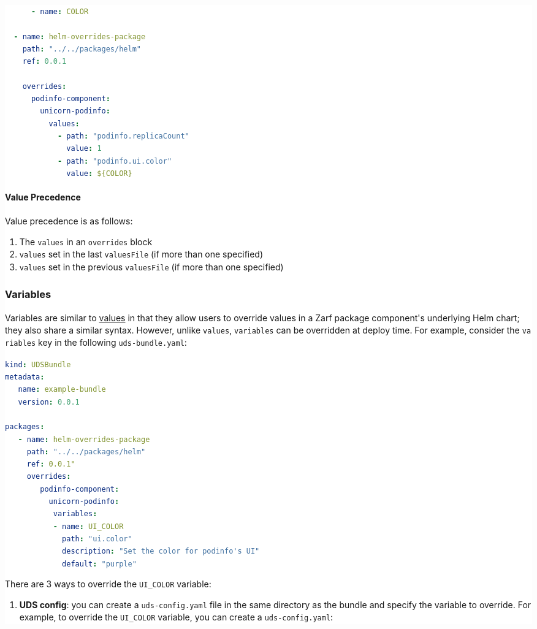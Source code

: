 ```yaml
      - name: COLOR

  - name: helm-overrides-package
    path: "../../packages/helm"
    ref: 0.0.1

    overrides:
      podinfo-component:
        unicorn-podinfo:
          values:
            - path: "podinfo.replicaCount"
              value: 1
            - path: "podinfo.ui.color"
              value: ${COLOR}
```

#### Value Precedence
Value precedence is as follows:
1. The `values` in an `overrides` block
1. `values` set in the last `valuesFile` (if more than one specified)
1. `values` set in the previous `valuesFile` (if more than one specified)

### Variables
Variables are similar to [values](#values) in that they allow users to override values in a Zarf package component's underlying Helm chart; they also share a similar syntax. However, unlike `values`, `variables` can be overridden at deploy time. For example, consider the `variables` key in the following `uds-bundle.yaml`:

```yaml
kind: UDSBundle
metadata:
   name: example-bundle
   version: 0.0.1

packages:
   - name: helm-overrides-package
     path: "../../packages/helm"
     ref: 0.0.1"
     overrides:
        podinfo-component:
          unicorn-podinfo:
           variables:
           - name: UI_COLOR
             path: "ui.color"
             description: "Set the color for podinfo's UI"
             default: "purple"
```

There are 3 ways to override the `UI_COLOR` variable:

1. **UDS config**: you can create a `uds-config.yaml` file in the same directory as the bundle and specify the variable to override. For example, to override the `UI_COLOR` variable, you can create a `uds-config.yaml`:
